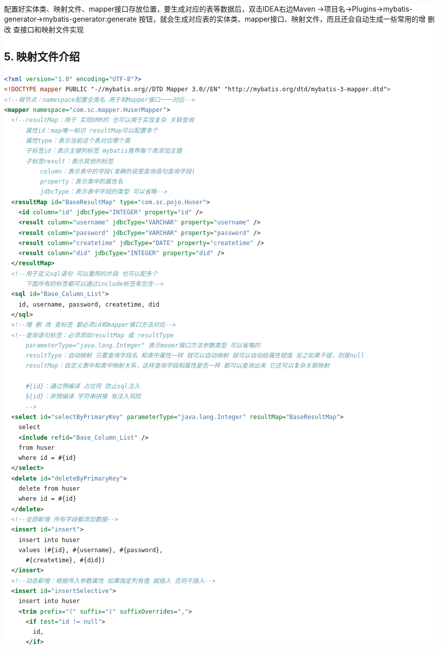 配置好实体类、映射文件、mapper接口存放位置，要生成对应的表等数据后，双击IDEA右边Maven
->项目名->Plugins->mybatis-generator->mybatis-generator:generate 按钮，就会生成对应表的实体类、mapper接口、映射文件，而且还会自动生成一些常用的增 删 改 查接口和映射文件实现

## 5. 映射文件介绍

```xml
<?xml version="1.0" encoding="UTF-8"?>
<!DOCTYPE mapper PUBLIC "-//mybatis.org//DTD Mapper 3.0//EN" "http://mybatis.org/dtd/mybatis-3-mapper.dtd">
<!--根节点：namespace配置全类名 用于和Mapper接口一一对应-->
<mapper namespace="com.sc.mapper.HuserMapper">
  <!--resultMap：用于 实现ORM的 也可以用于实现复杂 关联查询
      属性id：map唯一标识 resultMap可以配置多个
      属性type：表示当前这个表对应哪个类
      子标签id：表示主键列标签 mybatis推荐每个表添加主键
      子标签result：表示其他列标签
          column：表示表中的字段(准确的说是查询语句查询字段)
          property：表示类中的属性名
          jdbcType：表示表中字段的类型 可以省略-->
  <resultMap id="BaseResultMap" type="com.sc.pojo.Huser">
    <id column="id" jdbcType="INTEGER" property="id" />
    <result column="username" jdbcType="VARCHAR" property="username" />
    <result column="password" jdbcType="VARCHAR" property="password" />
    <result column="createtime" jdbcType="DATE" property="createtime" />
    <result column="did" jdbcType="INTEGER" property="did" />
  </resultMap>
  <!--用于定义sql语句 可以重用的片段 也可以配多个
      下面所有的标签都可以通过include标签来包含-->
  <sql id="Base_Column_List">
    id, username, password, createtime, did
  </sql>
  <!--增 删 改 查标签 都必须id和mapper接口方法对应-->
  <!--查询语句标签：必须添加resultMap 或 resultType
      parameterType="java.lang.Integer" 表示mooer接口方法参数类型 可以省略的
      resultType：自动映射 只要查询字段名 和表中属性一样 就可以自动映射 就可以自动给属性赋值 反之如果不提，则是null
      resultMap：自定义表中和类中映射关系，这样查询字段和属性是否一样 都可以查询出来 它还可以复杂关联映射

      #{id}：通过预编译 占位符 防止sql注入
      ${id}：非预编译 字符串拼接 有注入风险
      -->
  <select id="selectByPrimaryKey" parameterType="java.lang.Integer" resultMap="BaseResultMap">
    select 
    <include refid="Base_Column_List" />
    from huser
    where id = #{id}
  </select>
  <delete id="deleteByPrimaryKey">
    delete from huser
    where id = #{id}
  </delete>
  <!--全部新增 所有字段都添加数据-->
  <insert id="insert">
    insert into huser
    values (#{id}, #{username}, #{password},
      #{createtime}, #{did})
  </insert>
  <!--动态新增：根据传入参数属性 如果指定列有值 就插入 否则不插入-->
  <insert id="insertSelective">
    insert into huser
    <trim prefix="(" suffix=")" suffixOverrides=",">
      <if test="id != null">
        id,
      </if>
```